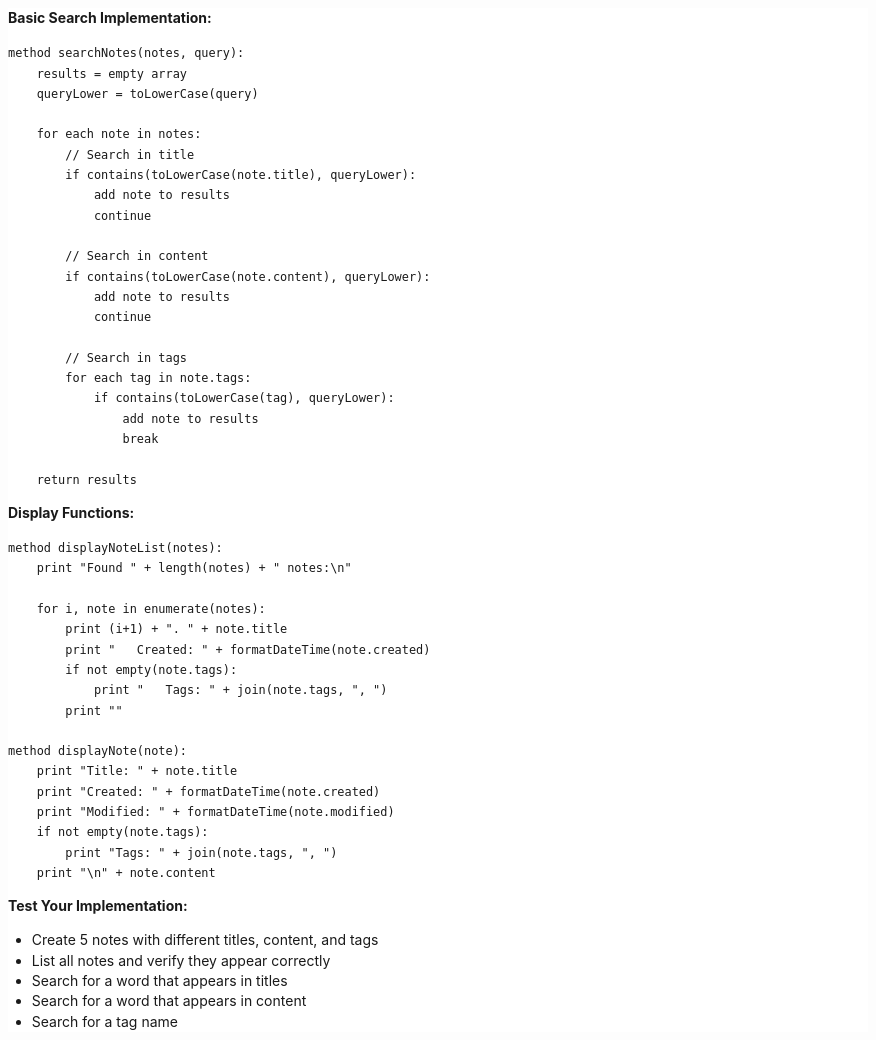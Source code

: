 ```pseudocode
```

**Basic Search Implementation:**
```pseudocode
method searchNotes(notes, query):
    results = empty array
    queryLower = toLowerCase(query)
    
    for each note in notes:
        // Search in title
        if contains(toLowerCase(note.title), queryLower):
            add note to results
            continue
            
        // Search in content  
        if contains(toLowerCase(note.content), queryLower):
            add note to results
            continue
            
        // Search in tags
        for each tag in note.tags:
            if contains(toLowerCase(tag), queryLower):
                add note to results
                break
    
    return results
```

**Display Functions:**
```pseudocode
method displayNoteList(notes):
    print "Found " + length(notes) + " notes:\n"
    
    for i, note in enumerate(notes):
        print (i+1) + ". " + note.title
        print "   Created: " + formatDateTime(note.created)
        if not empty(note.tags):
            print "   Tags: " + join(note.tags, ", ")
        print ""

method displayNote(note):
    print "Title: " + note.title
    print "Created: " + formatDateTime(note.created)
    print "Modified: " + formatDateTime(note.modified)
    if not empty(note.tags):
        print "Tags: " + join(note.tags, ", ")
    print "\n" + note.content
```

**Test Your Implementation:**
- Create 5 notes with different titles, content, and tags
- List all notes and verify they appear correctly
- Search for a word that appears in titles
- Search for a word that appears in content
- Search for a tag name
